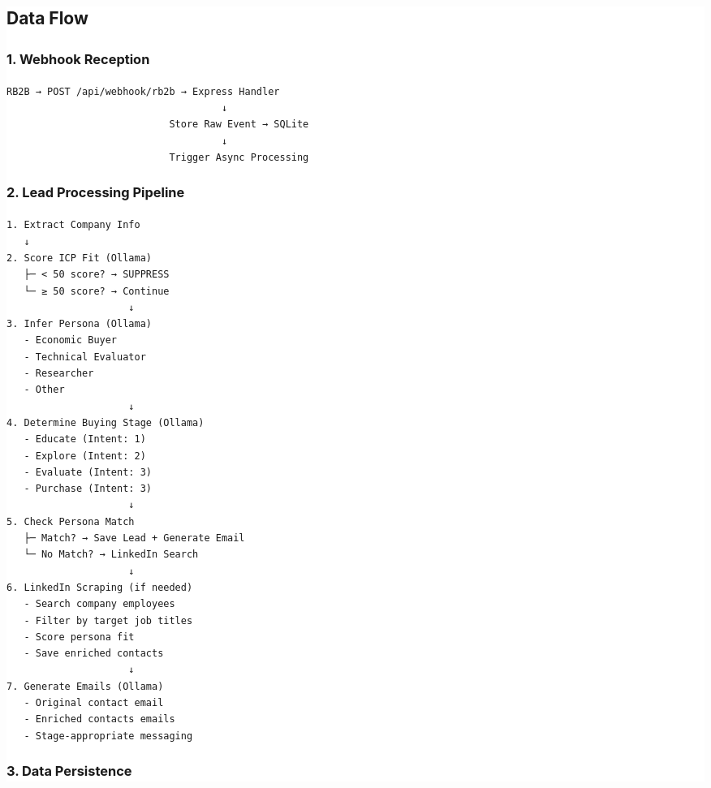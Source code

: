 ## Data Flow

### 1. Webhook Reception

```
RB2B → POST /api/webhook/rb2b → Express Handler
                                     ↓
                            Store Raw Event → SQLite
                                     ↓
                            Trigger Async Processing
```

### 2. Lead Processing Pipeline

```
1. Extract Company Info
   ↓
2. Score ICP Fit (Ollama)
   ├─ < 50 score? → SUPPRESS
   └─ ≥ 50 score? → Continue
                     ↓
3. Infer Persona (Ollama)
   - Economic Buyer
   - Technical Evaluator
   - Researcher
   - Other
                     ↓
4. Determine Buying Stage (Ollama)
   - Educate (Intent: 1)
   - Explore (Intent: 2)
   - Evaluate (Intent: 3)
   - Purchase (Intent: 3)
                     ↓
5. Check Persona Match
   ├─ Match? → Save Lead + Generate Email
   └─ No Match? → LinkedIn Search
                     ↓
6. LinkedIn Scraping (if needed)
   - Search company employees
   - Filter by target job titles
   - Score persona fit
   - Save enriched contacts
                     ↓
7. Generate Emails (Ollama)
   - Original contact email
   - Enriched contacts emails
   - Stage-appropriate messaging
```

### 3. Data Persistence

